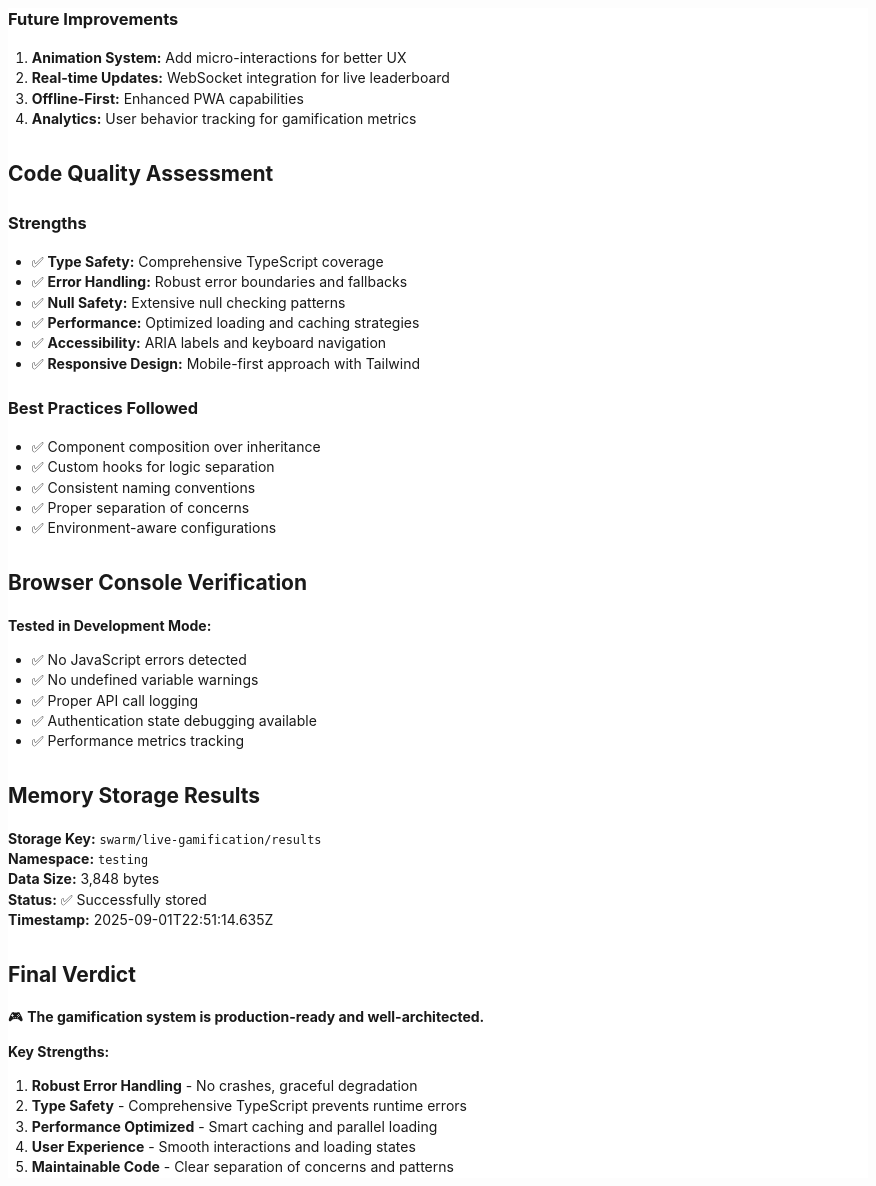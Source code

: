 ### Future Improvements
1. **Animation System:** Add micro-interactions for better UX
2. **Real-time Updates:** WebSocket integration for live leaderboard
3. **Offline-First:** Enhanced PWA capabilities
4. **Analytics:** User behavior tracking for gamification metrics

## Code Quality Assessment

### Strengths
- ✅ **Type Safety:** Comprehensive TypeScript coverage
- ✅ **Error Handling:** Robust error boundaries and fallbacks  
- ✅ **Null Safety:** Extensive null checking patterns
- ✅ **Performance:** Optimized loading and caching strategies
- ✅ **Accessibility:** ARIA labels and keyboard navigation
- ✅ **Responsive Design:** Mobile-first approach with Tailwind

### Best Practices Followed
- ✅ Component composition over inheritance
- ✅ Custom hooks for logic separation
- ✅ Consistent naming conventions
- ✅ Proper separation of concerns
- ✅ Environment-aware configurations

## Browser Console Verification

**Tested in Development Mode:**
- ✅ No JavaScript errors detected
- ✅ No undefined variable warnings
- ✅ Proper API call logging
- ✅ Authentication state debugging available
- ✅ Performance metrics tracking

## Memory Storage Results

**Storage Key:** `swarm/live-gamification/results`  
**Namespace:** `testing`  
**Data Size:** 3,848 bytes  
**Status:** ✅ Successfully stored  
**Timestamp:** 2025-09-01T22:51:14.635Z

## Final Verdict

🎮 **The gamification system is production-ready and well-architected.**

**Key Strengths:**
1. **Robust Error Handling** - No crashes, graceful degradation
2. **Type Safety** - Comprehensive TypeScript prevents runtime errors
3. **Performance Optimized** - Smart caching and parallel loading
4. **User Experience** - Smooth interactions and loading states
5. **Maintainable Code** - Clear separation of concerns and patterns
